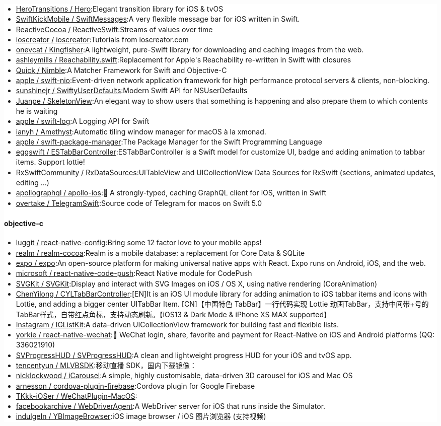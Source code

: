 * [HeroTransitions / Hero](https://github.com/HeroTransitions/Hero):Elegant transition library for iOS & tvOS
* [SwiftKickMobile / SwiftMessages](https://github.com/SwiftKickMobile/SwiftMessages):A very flexible message bar for iOS written in Swift.
* [ReactiveCocoa / ReactiveSwift](https://github.com/ReactiveCocoa/ReactiveSwift):Streams of values over time
* [ioscreator / ioscreator](https://github.com/ioscreator/ioscreator):Tutorials from ioscreator.com
* [onevcat / Kingfisher](https://github.com/onevcat/Kingfisher):A lightweight, pure-Swift library for downloading and caching images from the web.
* [ashleymills / Reachability.swift](https://github.com/ashleymills/Reachability.swift):Replacement for Apple's Reachability re-written in Swift with closures
* [Quick / Nimble](https://github.com/Quick/Nimble):A Matcher Framework for Swift and Objective-C
* [apple / swift-nio](https://github.com/apple/swift-nio):Event-driven network application framework for high performance protocol servers & clients, non-blocking.
* [sunshinejr / SwiftyUserDefaults](https://github.com/sunshinejr/SwiftyUserDefaults):Modern Swift API for NSUserDefaults
* [Juanpe / SkeletonView](https://github.com/Juanpe/SkeletonView):An elegant way to show users that something is happening and also prepare them to which contents he is waiting
* [apple / swift-log](https://github.com/apple/swift-log):A Logging API for Swift
* [ianyh / Amethyst](https://github.com/ianyh/Amethyst):Automatic tiling window manager for macOS à la xmonad.
* [apple / swift-package-manager](https://github.com/apple/swift-package-manager):The Package Manager for the Swift Programming Language
* [eggswift / ESTabBarController](https://github.com/eggswift/ESTabBarController):ESTabBarController is a Swift model for customize UI, badge and adding animation to tabbar items. Support lottie!
* [RxSwiftCommunity / RxDataSources](https://github.com/RxSwiftCommunity/RxDataSources):UITableView and UICollectionView Data Sources for RxSwift (sections, animated updates, editing ...)
* [apollographql / apollo-ios](https://github.com/apollographql/apollo-ios):📱 A strongly-typed, caching GraphQL client for iOS, written in Swift
* [overtake / TelegramSwift](https://github.com/overtake/TelegramSwift):Source code of Telegram for macos on Swift 5.0

#### objective-c
* [luggit / react-native-config](https://github.com/luggit/react-native-config):Bring some 12 factor love to your mobile apps!
* [realm / realm-cocoa](https://github.com/realm/realm-cocoa):Realm is a mobile database: a replacement for Core Data & SQLite
* [expo / expo](https://github.com/expo/expo):An open-source platform for making universal native apps with React. Expo runs on Android, iOS, and the web.
* [microsoft / react-native-code-push](https://github.com/microsoft/react-native-code-push):React Native module for CodePush
* [SVGKit / SVGKit](https://github.com/SVGKit/SVGKit):Display and interact with SVG Images on iOS / OS X, using native rendering (CoreAnimation)
* [ChenYilong / CYLTabBarController](https://github.com/ChenYilong/CYLTabBarController):[EN]It is an iOS UI module library for adding animation to iOS tabbar items and icons with Lottie, and adding a bigger center UITabBar Item. [CN]【中国特色 TabBar】一行代码实现 Lottie 动画TabBar，支持中间带+号的TabBar样式，自带红点角标，支持动态刷新。【iOS13 & Dark Mode & iPhone XS MAX supported】
* [Instagram / IGListKit](https://github.com/Instagram/IGListKit):A data-driven UICollectionView framework for building fast and flexible lists.
* [yorkie / react-native-wechat](https://github.com/yorkie/react-native-wechat):🚀 WeChat login, share, favorite and payment for React-Native on iOS and Android platforms (QQ: 336021910)
* [SVProgressHUD / SVProgressHUD](https://github.com/SVProgressHUD/SVProgressHUD):A clean and lightweight progress HUD for your iOS and tvOS app.
* [tencentyun / MLVBSDK](https://github.com/tencentyun/MLVBSDK):移动直播 SDK，国内下载镜像：
* [nicklockwood / iCarousel](https://github.com/nicklockwood/iCarousel):A simple, highly customisable, data-driven 3D carousel for iOS and Mac OS
* [arnesson / cordova-plugin-firebase](https://github.com/arnesson/cordova-plugin-firebase):Cordova plugin for Google Firebase
* [TKkk-iOSer / WeChatPlugin-MacOS](https://github.com/TKkk-iOSer/WeChatPlugin-MacOS):
* [facebookarchive / WebDriverAgent](https://github.com/facebookarchive/WebDriverAgent):A WebDriver server for iOS that runs inside the Simulator.
* [indulgeIn / YBImageBrowser](https://github.com/indulgeIn/YBImageBrowser):iOS image browser / iOS 图片浏览器 (支持视频)
